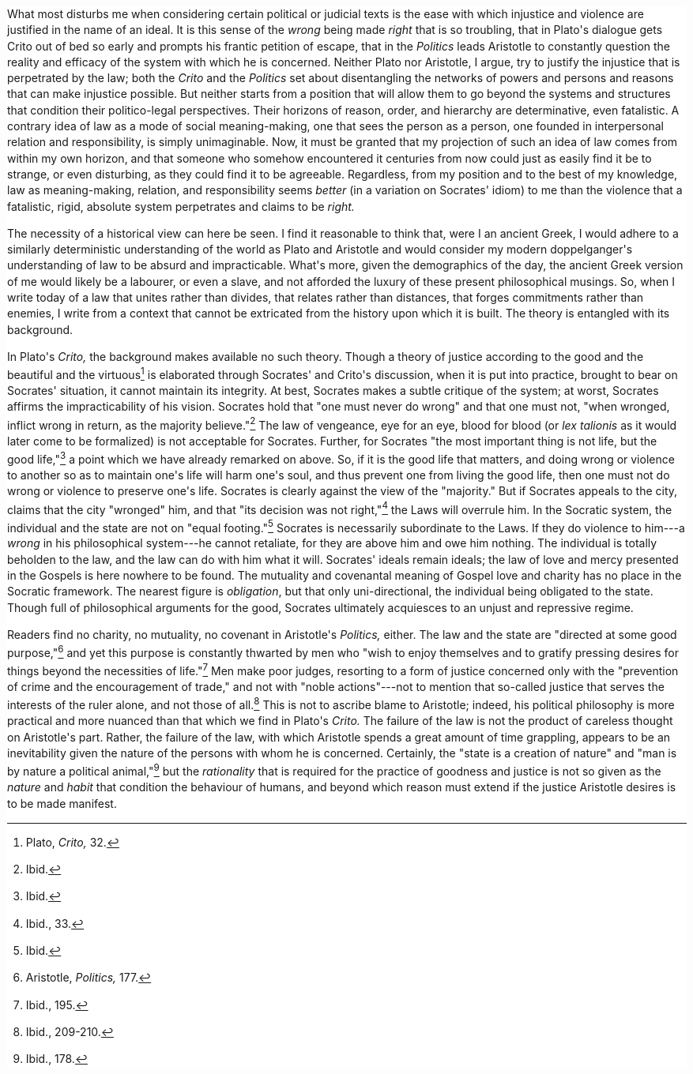 What most disturbs me when considering certain political or judicial texts is the ease with which injustice and violence are justified in the name of an ideal. It is this sense of the *wrong* being made *right* that is so troubling, that in Plato's dialogue gets Crito out of bed so early and prompts his frantic petition of escape, that in the *Politics* leads Aristotle to constantly question the reality and efficacy of the system with which he is concerned. Neither Plato nor Aristotle, I argue, try to justify the injustice that is perpetrated by the law; both the *Crito* and the *Politics* set about disentangling the networks of powers and persons and reasons that can make injustice possible. But neither starts from a position that will allow them to go beyond the systems and structures that condition their politico-legal perspectives. Their horizons of reason, order, and hierarchy are determinative, even fatalistic. A contrary idea of law as a mode of social meaning-making, one that sees the person as a person, one founded in interpersonal relation and responsibility, is simply unimaginable. Now, it must be granted that my projection of such an idea of law comes from within my own horizon, and that someone who somehow encountered it centuries from now could just as easily find it be to strange, or even disturbing, as they could find it to be agreeable. Regardless, from my position and to the best of my knowledge, law as meaning-making, relation, and responsibility seems *better* (in a variation on Socrates' idiom) to me than the violence that a fatalistic, rigid, absolute system perpetrates and claims to be *right.*

The necessity of a historical view can here be seen. I find it reasonable to think that, were I an ancient Greek, I would adhere to a similarly deterministic understanding of the world as Plato and Aristotle and would consider my modern doppelganger's understanding of law to be absurd and impracticable. What's more, given the demographics of the day, the ancient Greek version of me would likely be a labourer, or even a slave, and not afforded the luxury of these present philosophical musings. So, when I write today of a law that unites rather than divides, that relates rather than distances, that forges commitments rather than enemies, I write from a context that cannot be extricated from the history upon which it is built. The theory is entangled with its background.

In Plato's *Crito,* the background makes available no such theory. Though a theory of justice according to the good and the beautiful and the virtuous[^279] is elaborated through Socrates' and Crito's discussion, when it is put into practice, brought to bear on Socrates' situation, it cannot maintain its integrity. At best, Socrates makes a subtle critique of the system; at worst, Socrates affirms the impracticability of his vision. Socrates hold that "one must never do wrong" and that one must not, "when wronged, inflict wrong in return, as the majority believe."[^280] The law of vengeance, eye for an eye, blood for blood (or *lex talionis* as it would later come to be formalized) is not acceptable for Socrates. Further, for Socrates "the most important thing is not life, but the good life,"[^281] a point which we have already remarked on above. So, if it is the good life that matters, and doing wrong or violence to another so as to maintain one's life will harm one's soul, and thus prevent one from living the good life, then one must not do wrong or violence to preserve one's life. Socrates is clearly against the view of the "majority." But if Socrates appeals to the city, claims that the city "wronged" him, and that "its decision was not right,"[^282] the Laws will overrule him. In the Socratic system, the individual and the state are not on "equal footing."[^283] Socrates is necessarily subordinate to the Laws. If they do violence to him---a *wrong* in his philosophical system---he cannot retaliate, for they are above him and owe him nothing. The individual is totally beholden to the law, and the law can do with him what it will. Socrates' ideals remain ideals; the law of love and mercy presented in the Gospels is here nowhere to be found. The mutuality and covenantal meaning of Gospel love and charity has no place in the Socratic framework. The nearest figure is *obligation*, but that only uni-directional, the individual being obligated to the state. Though full of philosophical arguments for the good, Socrates ultimately acquiesces to an unjust and repressive regime.

Readers find no charity, no mutuality, no covenant in Aristotle's *Politics,* either. The law and the state are "directed at some good purpose,"[^284] and yet this purpose is constantly thwarted by men who "wish to enjoy themselves and to gratify pressing desires for things beyond the necessities of life."[^285] Men make poor judges, resorting to a form of justice concerned only with the "prevention of crime and the encouragement of trade," and not with "noble actions"---not to mention that so-called justice that serves the interests of the ruler alone, and not those of all.[^286] This is not to ascribe blame to Aristotle; indeed, his political philosophy is more practical and more nuanced than that which we find in Plato's *Crito.* The failure of the law is not the product of careless thought on Aristotle's part. Rather, the failure of the law, with which Aristotle spends a great amount of time grappling, appears to be an inevitability given the nature of the persons with whom he is concerned. Certainly, the "state is a creation of nature" and "man is by nature a political animal,"[^287] but the *rationality* that is required for the practice of goodness and justice is not so given as the *nature* and *habit* that condition the behaviour of humans, and beyond which reason must extend if the justice Aristotle desires is to be made manifest.


[^211]: Plato, *Crito,* in *The Broadview Anthology of Social and Political Thought: Volume One: From Plato to Nietzsche,* eds. Andrew Bailey, et al. (Toronto, ON: Broadview Press, 2008), 31.
[^212]: Ibid., 32.
[^213]: Ibid.
[^214]: Ibid., 33.
[^215]: Ibid.
[^216]: Ibid.
[^217]: Ibid.
[^218]: Ibid., 30
[^219]: Ibid., 33
[^220]: Ibid.
[^221]: Ibid.
[^222]: Ibid., 34. My emphasis.
[^223]: Ibid.
[^224]: Ibid. My emphasis.
[^225]: Ibid., 35.
[^226]: Ibid.
[^227]: Ibid., 34.
[^228]: Ibid., 32.
[^229]: An intriguing contrast to this point is recounted in the *Apology.* Socrates tells of the time when he served on the Council, and the Thirty Tyrants commanded that he and other members of the Council try and execute *en masse* the generals of the battle of Arginusae. Such dealing went against the law of Athens, and so Socrates refused. In this instance, his resistance to the law was considered just. For the full text, see Plato, *Apology,* in *The Broadview Anthology of Social and Political Thought: Volume One: From Plato to Nietzsche,* eds. Andrew Bailey, et al. (Toronto, ON: Broadview Press, 2008), 25.
[^230]: Ann Congleton, "Two Kinds of Lawlessness," *Political Theory* 2, no. 4 (1974): 435
[^231]: The higher is still law*lessness* because it is not an *external rule.* There is nothing *outside* impinging on Socrates' freedom or will. Elsewhere, this higher law(lessness) has been termed 'internal moral legislation.'
[^232]: Paul J. Diduch, "Reason and the Rhetoric of Legal Obligation in Plato's *Crito,*" *Polis* 31, no. 1 (2014): 15.
[^233]: Eugene Garver, "Plato's *Crito* on the Nature of Persuasion and Obedience." *Polis* 29, no. 1 (2012): 20.
[^234]: Geoffrey D. Steadman, "The Unity of Plato's *Crito,*" *The Classical Journal* 101, no. 4 (2006): 363.
[^235]: See Raphael's *The School of Athens,* c. 1511, for an illustration of this divergence. As they walk along together in conversation, Plato gestures upward to heaven, while Aristotle gestures downward to the earth: https://upload.wikimedia.org/wikipedia/commons/c/c3/Raphael_School_of_Athens.jpg (accessed February 2, 2017).
[^236]: Aristotle, *Politics,* in *The Broadview Anthology of Social and Political Thought: Volume One: From Plato to Nietzsche,* eds. Andrew Bailey, et al. (Toronto, ON: Broadview Press, 2008), 177.
[^237]: Ibid.
[^238]: Ibid.
[^239]: Ibid.
[^240]: Ibid., 178.
[^241]: Ibid.
[^242]: Ibid., 179.
[^243]: Ibid., 178.
[^244]: Ibid., 179.
[^245]: Ibid.
[^246]: Ibid., 180.
[^247]: Ibid.
[^248]: Ibid., 181. Aristotle sets up this distinction in his discussion of slavery, to determine whether it is natural or not. The "rule of the stronger" is captured slightly earlier: "because one man has the power of doing violence and is superior in brute strength, another should be his slave and subject": 181.
[^249]: Ibid.
[^250]: Ibid., 187. My emphasis.
[^251]: Clifford Angell Bates, Jr., "The Centrality of *Politeia* for Aristotle's *Politics:* Aristotle's Continuing Significance for Social and Political Science," *Social Science Information* 53, no. 1 (2014): 142.
[^252]: Ibid., 143.
[^253]: Ibid., 187.
[^254]: Aristotle, *Politics,* 188.
[^255]: Ibid.
[^256]: Ibid. My emphasis.
[^257]: Ibid., 197.
[^258]: Ibid.
[^259]: Ibid.
[^260]: Ibid. My emphasis.
[^261]: Ibid., 201.
[^262]: Ibid., 209. "Good" in contrast to the "perversions" of tyranny, oligarchy, and democracy.
[^263]: Ibid.
[^264]: Ibid.
[^265]: Ibid.
[^266]: Ibid., 209-10.
[^267]: Ibid., 242.
[^268]: Ibid., 219.
[^269]: Ibid.
[^270]: Ibid., 226.
[^271]: Ibid.
[^272]: Ibid.
[^273]: Ibid.
[^274]: Ibid., 239.
[^275]: Ibid.
[^276]: Ibid.
[^277]: Ibid., 179.
[^278]: I derive this phrase from the "historically effected consciousness" in Hans-Georg Gadamer, *Truth and Method,* trans. revised Joel Weinsheimer and Donald G. Marshall (London, UK: Bloomsbury Academic, 2013).
[^279]: Plato, *Crito,* 32.
[^280]: Ibid.
[^281]: Ibid.
[^282]: Ibid., 33.
[^283]: Ibid.
[^284]: Aristotle, *Politics,* 177.
[^285]: Ibid., 195.
[^286]: Ibid., 209-210.
[^287]: Ibid., 178.
[^288]: Ibid., 180.
[^289]: Friedrich Nietzsche, *Beyond Good and Evil,* in *The Broadview Anthology of Social and Political Thought: Volume One: From Plato to Nietzsche,* eds. Andrew Bailey, et al. (Toronto, ON: Broadview Press, 2008), 1064. My emphasis.
[^290]: Ibid.
[^291]: Ibid.
[^292]: Ibid.
[^293]: Ibid.
[^294]: Ibid.
[^295]: Ibid., 1069. My emphases.
[^296]: Ibid.
[^297]: Ibid.
[^298]: Ibid.
[^299]: Ibid., 1070
[^300]: Friedrich Nietzsche, *On the Genealogy of Morals,* in *The Broadview Anthology of Social and Political Thought: Volume One: From Plato to Nietzsche,* eds. Andrew Bailey, et al. (Toronto, ON: Broadview Press, 2008).
[^301]: Ibid., 1078.
[^302]: Ibid.
[^303]: Ibid.
[^304]: Ibid., 1095.